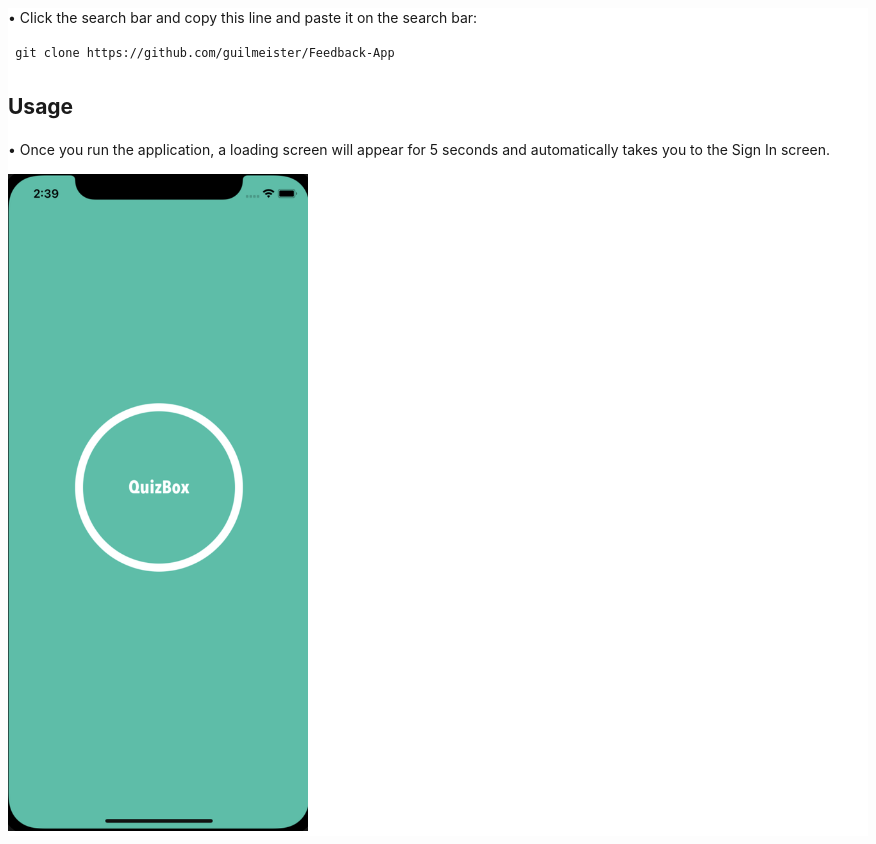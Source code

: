 • Click the search bar and copy this line and paste it on the search bar:
```
 git clone https://github.com/guilmeister/Feedback-App
```

## Usage
• Once you run the application, a loading screen will appear for 5 seconds and automatically takes you to the Sign In screen.

<img src="/Images/ExampleLoad.png" width=300>
